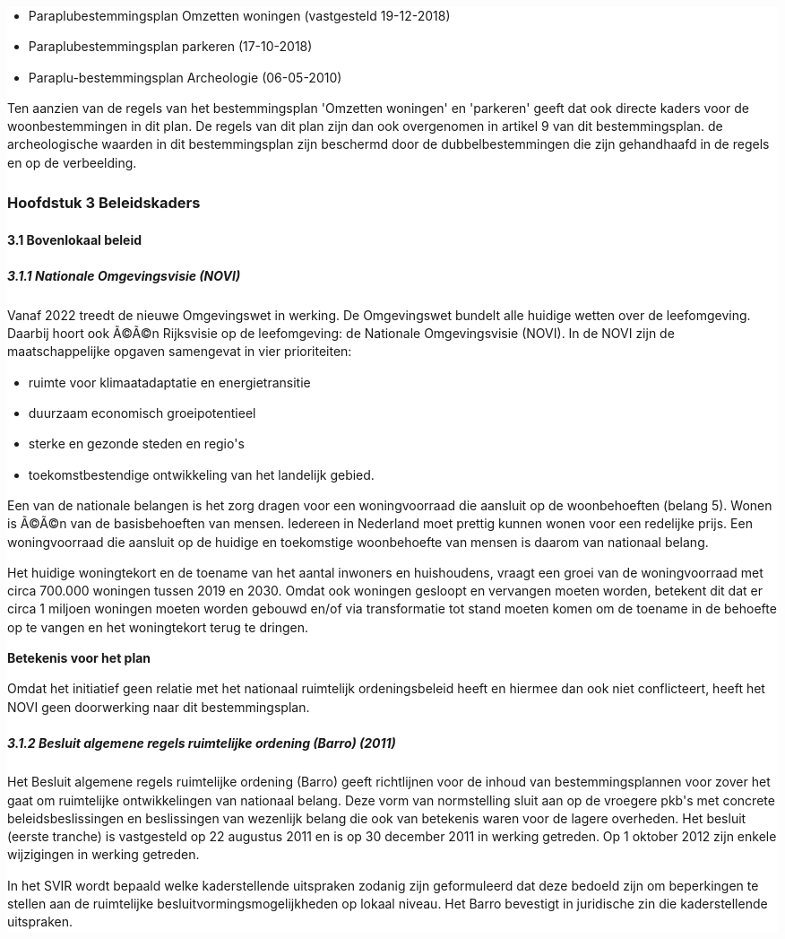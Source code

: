 * Paraplubestemmingsplan Omzetten woningen (vastgesteld 19\-12\-2018\)

* Paraplubestemmingsplan parkeren (17\-10\-2018\)

* Paraplu\-bestemmingsplan Archeologie (06\-05\-2010\)

Ten aanzien van de regels van het bestemmingsplan 'Omzetten woningen' en 'parkeren' geeft dat ook directe kaders voor de woonbestemmingen in dit plan. De regels van dit plan zijn dan ook overgenomen in artikel 9 van dit bestemmingsplan. de archeologische waarden in dit bestemmingsplan zijn beschermd door de dubbelbestemmingen die zijn gehandhaafd in de regels en op de verbeelding.

### Hoofdstuk 3 Beleidskaders

#### 3\.1 Bovenlokaal beleid

##### 3\.1\.1 Nationale Omgevingsvisie (NOVI)

Vanaf 2022 treedt de nieuwe Omgevingswet in werking. De Omgevingswet bundelt alle huidige wetten over de leefomgeving. Daarbij hoort ook Ã©Ã©n Rijksvisie op de leefomgeving: de Nationale Omgevingsvisie (NOVI). In de NOVI zijn de maatschappelijke opgaven samengevat in vier prioriteiten:

* ruimte voor klimaatadaptatie en energietransitie

* duurzaam economisch groeipotentieel

* sterke en gezonde steden en regio's

* toekomstbestendige ontwikkeling van het landelijk gebied.

Een van de nationale belangen is het zorg dragen voor een woningvoorraad die aansluit op de woonbehoeften (belang 5\). Wonen is Ã©Ã©n van de basisbehoeften van mensen. Iedereen in Nederland moet prettig kunnen wonen voor een redelijke prijs. Een woningvoorraad die aansluit op de huidige en toekomstige woonbehoefte van mensen is daarom van nationaal belang.

Het huidige woningtekort en de toename van het aantal inwoners en huishoudens, vraagt een groei van de woningvoorraad met circa 700\.000 woningen tussen 2019 en 2030\. Omdat ook woningen gesloopt en vervangen moeten worden, betekent dit dat er circa 1 miljoen woningen moeten worden gebouwd en/of via transformatie tot stand moeten komen om de toename in de behoefte op te vangen en het woningtekort terug te dringen.

**Betekenis voor het plan**

Omdat het initiatief geen relatie met het nationaal ruimtelijk ordeningsbeleid heeft en hiermee dan ook niet conflicteert, heeft het NOVI geen doorwerking naar dit bestemmingsplan.

##### 3\.1\.2 Besluit algemene regels ruimtelijke ordening (Barro) (2011\)

Het Besluit algemene regels ruimtelijke ordening (Barro) geeft richtlijnen voor de inhoud van bestemmingsplannen voor zover het gaat om ruimtelijke ontwikkelingen van nationaal belang. Deze vorm van normstelling sluit aan op de vroegere pkb's met concrete beleidsbeslissingen en beslissingen van wezenlijk belang die ook van betekenis waren voor de lagere overheden. Het besluit (eerste tranche) is vastgesteld op 22 augustus 2011 en is op 30 december 2011 in werking getreden. Op 1 oktober 2012 zijn enkele wijzigingen in werking getreden.

In het SVIR wordt bepaald welke kaderstellende uitspraken zodanig zijn geformuleerd dat deze bedoeld zijn om beperkingen te stellen aan de ruimtelijke besluitvormingsmogelijkheden op lokaal niveau. Het Barro bevestigt in juridische zin die kaderstellende uitspraken.

